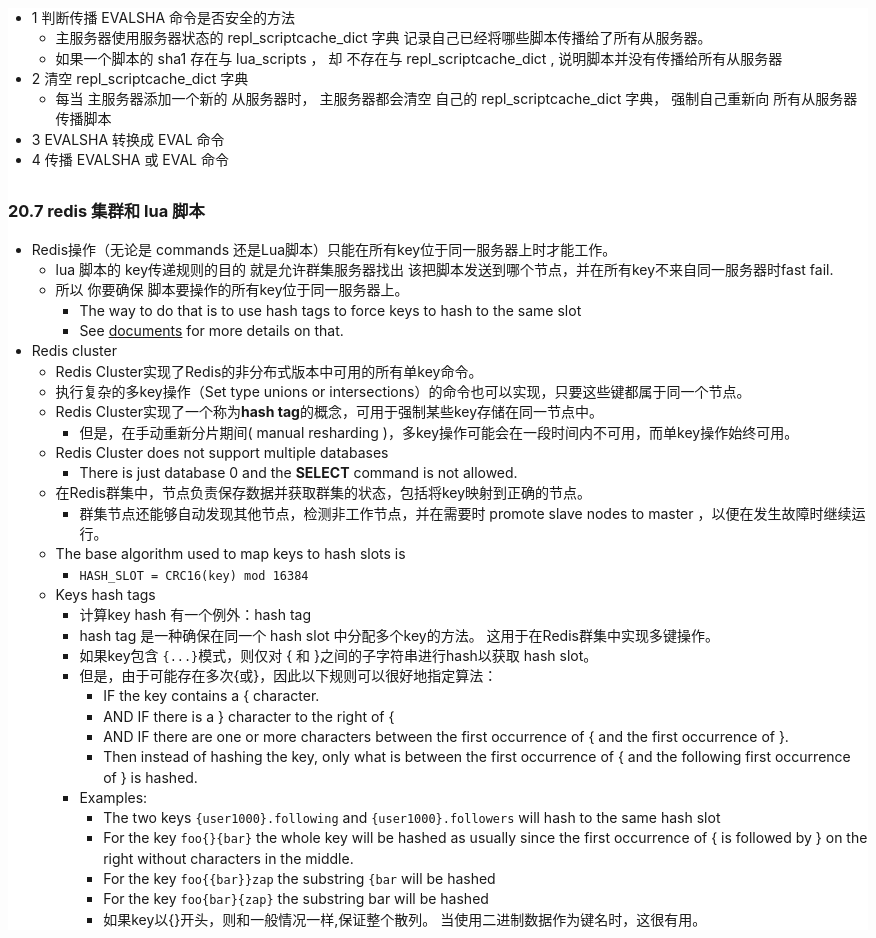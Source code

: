  - 1 判断传播 EVALSHA 命令是否安全的方法
    - 主服务器使用服务器状态的 repl_scriptcache_dict 字典 记录自己已经将哪些脚本传播给了所有从服务器。
    - 如果一个脚本的 sha1  存在与 lua_scripts ， 却 不存在与 repl_scriptcache_dict , 说明脚本并没有传播给所有从服务器
 - 2 清空 repl_scriptcache_dict 字典
    - 每当 主服务器添加一个新的 从服务器时， 主服务器都会清空 自己的 repl_scriptcache_dict 字典， 强制自己重新向 所有从服务器 传播脚本
 - 3 EVALSHA 转换成 EVAL 命令
 - 4 传播 EVALSHA 或 EVAL 命令


<h2 id="20f2c099ee2880c7a3f268657b394f9a"></h2>

### 20.7 redis 集群和 lua 脚本

 - Redis操作（无论是 commands 还是Lua脚本）只能在所有key位于同一服务器上时才能工作。 
    - lua 脚本的 key传递规则的目的 就是允许群集服务器找出 该把脚本发送到哪个节点，并在所有key不来自同一服务器时fast fail. 
    - 所以 你要确保 脚本要操作的所有key位于同一服务器上。 
        - The way to do that is to use hash tags to force keys to hash to the same slot
        - See [documents](http://redis.io/topics/cluster-spec#keys-hash-tags)  for more details on that.
 - Redis cluster
    - Redis Cluster实现了Redis的非分布式版本中可用的所有单key命令。 
    - 执行复杂的多key操作（Set type unions or intersections）的命令也可以实现，只要这些键都属于同一个节点。
    - Redis Cluster实现了一个称为**hash tag**的概念，可用于强制某些key存储在同一节点中。
        - 但是，在手动重新分片期间( manual resharding )，多key操作可能会在一段时间内不可用，而单key操作始终可用。
    - Redis Cluster does not support multiple databases
        - There is just database 0 and the **SELECT** command is not allowed.
    - 在Redis群集中，节点负责保存数据并获取群集的状态，包括将key映射到正确的节点。 
        - 群集节点还能够自动发现其他节点，检测非工作节点，并在需要时 promote slave nodes to master ，以便在发生故障时继续运行。
    - The base algorithm used to map keys to hash slots is
        - `HASH_SLOT = CRC16(key) mod 16384`
    - Keys hash tags
        - 计算key hash 有一个例外：hash tag
        - hash tag 是一种确保在同一个 hash slot 中分配多个key的方法。 这用于在Redis群集中实现多键操作。
        - 如果key包含 `{...}`模式，则仅对 { 和  }之间的子字符串进行hash以获取 hash slot。
        - 但是，由于可能存在多次{或}，因此以下规则可以很好地指定算法：
            - IF the key contains a { character.
            - AND IF there is a } character to the right of {
            - AND IF there are one or more characters between the first occurrence of { and the first occurrence of }.
            - Then instead of hashing the key, only what is between the first occurrence of { and the following first occurrence of } is hashed.
        - Examples:
            - The two keys `{user1000}.following` and `{user1000}.followers` will hash to the same hash slot 
            - For the key `foo{}{bar}` the whole key will be hashed as usually since the first occurrence of { is followed by } on the right without characters in the middle.
            - For the key `foo{{bar}}zap` the substring `{bar` will be hashed
            - For the key `foo{bar}{zap}` the substring bar will be hashed
            - 如果key以{}开头，则和一般情况一样,保证整个散列。 当使用二进制数据作为键名时，这很有用。






<h2 id="8b7e6e4e7ba14f17536a734562b5f28f"></h2>
